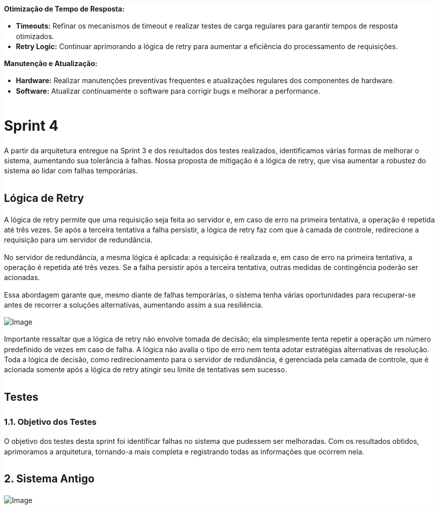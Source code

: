 **Otimização de Tempo de Resposta:**
   - **Timeouts:** Refinar os mecanismos de timeout e realizar testes de carga regulares para garantir tempos de resposta otimizados.
   - **Retry Logic:** Continuar aprimorando a lógica de retry para aumentar a eficiência do processamento de requisições.

**Manutenção e Atualização:**
   - **Hardware:** Realizar manutenções preventivas frequentes e atualizações regulares dos componentes de hardware.
   - **Software:** Atualizar continuamente o software para corrigir bugs e melhorar a performance.


# Sprint 4 

A partir da arquitetura entregue na Sprint 3 e dos resultados dos testes realizados, identificamos várias formas de melhorar o sistema, aumentando sua tolerância à falhas. Nossa proposta de mitigação é a lógica de retry, que visa aumentar a robustez do sistema ao lidar com falhas temporárias.

## Lógica de Retry

A lógica de retry permite que uma requisição seja feita ao servidor e, em caso de erro na primeira tentativa, a operação é repetida até três vezes. Se após a terceira tentativa a falha persistir, a lógica de retry faz com que à camada de controle, redirecione a requisição para um servidor de redundância.

No servidor de redundância, a mesma lógica é aplicada: a requisição é realizada e, em caso de erro na primeira tentativa, a operação é repetida até três vezes. Se a falha persistir após a terceira tentativa, outras medidas de contingência poderão ser acionadas.

Essa abordagem garante que, mesmo diante de falhas temporárias, o sistema tenha várias oportunidades para recuperar-se antes de recorrer a soluções alternativas, aumentando assim a sua resiliência.

![Image](https://github.com/Inteli-College/2024-1B-T06-ES08-G01/assets/99493861/5f08badb-2e34-4776-8611-6086e62024be)

Importante ressaltar que a lógica de retry não envolve tomada de decisão; ela simplesmente tenta repetir a operação um número predefinido de vezes em caso de falha. A lógica não avalia o tipo de erro nem tenta adotar estratégias alternativas de resolução. Toda a lógica de decisão, como redirecionamento para o servidor de redundância, é gerenciada pela camada de controle, que é acionada somente após a lógica de retry atingir seu limite de tentativas sem sucesso.

## Testes 

### 1.1. Objetivo dos Testes
O objetivo dos testes desta sprint foi identificar falhas no sistema que pudessem ser melhoradas. Com os resultados obtidos, aprimoramos a arquitetura, tornando-a mais completa e registrando todas as informações que ocorrem nela.

## 2. Sistema Antigo

![Image](https://github.com/orgs/Inteli-College/projects/181/assets/110369271/5a33897e-4127-418d-b14b-593691109105)

